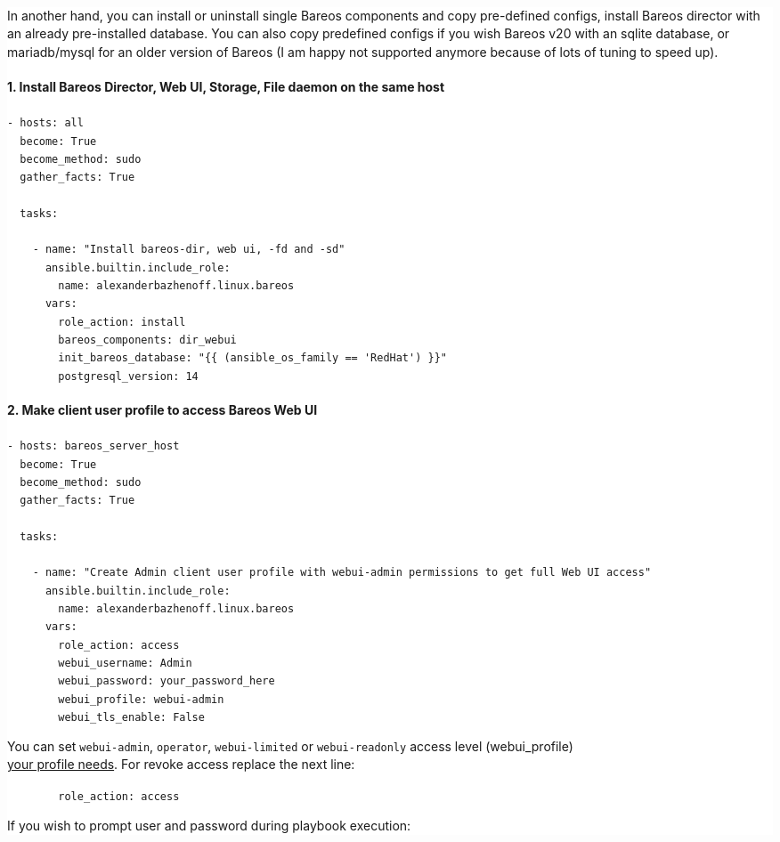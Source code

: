 In another hand, you can install or uninstall single Bareos components and copy pre-defined configs, install Bareos
director with an already pre-installed database. You can also copy predefined configs if you wish Bareos v20 with an
sqlite database, or mariadb/mysql for an older version of Bareos (I am happy not supported anymore because of lots of
tuning to speed up).

#### 1. Install Bareos Director, Web UI, Storage, File daemon on the same host

    - hosts: all
      become: True
      become_method: sudo
      gather_facts: True
    
      tasks:
    
        - name: "Install bareos-dir, web ui, -fd and -sd"
          ansible.builtin.include_role:
            name: alexanderbazhenoff.linux.bareos
          vars:
            role_action: install
            bareos_components: dir_webui
            init_bareos_database: "{{ (ansible_os_family == 'RedHat') }}"
            postgresql_version: 14

#### 2. Make client user profile to access Bareos Web UI

    - hosts: bareos_server_host
      become: True
      become_method: sudo
      gather_facts: True

      tasks:

        - name: "Create Admin client user profile with webui-admin permissions to get full Web UI access"
          ansible.builtin.include_role:
            name: alexanderbazhenoff.linux.bareos
          vars:
            role_action: access
            webui_username: Admin
            webui_password: your_password_here
            webui_profile: webui-admin
            webui_tls_enable: False

You can set `webui-admin`, `operator`, `webui-limited` or `webui-readonly` access level (webui_profile)  
[your profile needs](https://docs.bareos.org/IntroductionAndTutorial/BareosWebui.html#access-control-configuration).
For revoke access replace the next line:

            role_action: access

If you wish to prompt user and password during playbook execution:
